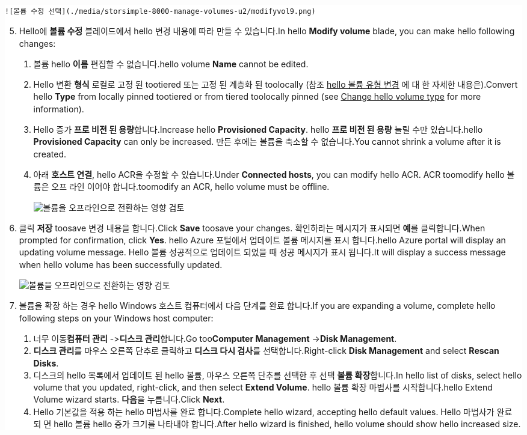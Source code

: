     ![볼륨 수정 선택](./media/storsimple-8000-manage-volumes-u2/modifyvol9.png)


5. <span data-ttu-id="c33a3-246">Hello에 **볼륨 수정** 블레이드에서 hello 변경 내용에 따라 만들 수 있습니다.</span><span class="sxs-lookup"><span data-stu-id="c33a3-246">In hello **Modify volume** blade, you can make hello following changes:</span></span>
   
   1. <span data-ttu-id="c33a3-247">볼륨 hello **이름** 편집할 수 없습니다.</span><span class="sxs-lookup"><span data-stu-id="c33a3-247">hello volume **Name** cannot be edited.</span></span>
   2. <span data-ttu-id="c33a3-248">Hello 변환 **형식** 로컬로 고정 된 tootiered 또는 고정 된 계층화 된 toolocally (참조 [hello 볼륨 유형 변경](#change-the-volume-type) 에 대 한 자세한 내용은).</span><span class="sxs-lookup"><span data-stu-id="c33a3-248">Convert hello **Type** from locally pinned tootiered or from tiered toolocally pinned (see [Change hello volume type](#change-the-volume-type) for more information).</span></span>
   3. <span data-ttu-id="c33a3-249">Hello 증가 **프로 비전 된 용량**합니다.</span><span class="sxs-lookup"><span data-stu-id="c33a3-249">Increase hello **Provisioned Capacity**.</span></span> <span data-ttu-id="c33a3-250">hello **프로 비전 된 용량** 늘릴 수만 있습니다.</span><span class="sxs-lookup"><span data-stu-id="c33a3-250">hello **Provisioned Capacity** can only be increased.</span></span> <span data-ttu-id="c33a3-251">만든 후에는 볼륨을 축소할 수 없습니다.</span><span class="sxs-lookup"><span data-stu-id="c33a3-251">You cannot shrink a volume after it is created.</span></span>
   4. <span data-ttu-id="c33a3-252">아래 **호스트 연결**, hello ACR을 수정할 수 있습니다.</span><span class="sxs-lookup"><span data-stu-id="c33a3-252">Under **Connected hosts**, you can modify hello ACR.</span></span> <span data-ttu-id="c33a3-253">ACR toomodify hello 볼륨은 오프 라인 이어야 합니다.</span><span class="sxs-lookup"><span data-stu-id="c33a3-253">toomodify an ACR, hello volume must be offline.</span></span>

       ![볼륨을 오프라인으로 전환하는 영향 검토](./media/storsimple-8000-manage-volumes-u2/modifyvol11.png)

5. <span data-ttu-id="c33a3-255">클릭 **저장** toosave 변경 내용을 합니다.</span><span class="sxs-lookup"><span data-stu-id="c33a3-255">Click **Save** toosave your changes.</span></span> <span data-ttu-id="c33a3-256">확인하라는 메시지가 표시되면 **예**를 클릭합니다.</span><span class="sxs-lookup"><span data-stu-id="c33a3-256">When prompted for confirmation, click **Yes**.</span></span> <span data-ttu-id="c33a3-257">hello Azure 포털에서 업데이트 볼륨 메시지를 표시 합니다.</span><span class="sxs-lookup"><span data-stu-id="c33a3-257">hello Azure portal will display an updating volume message.</span></span> <span data-ttu-id="c33a3-258">Hello 볼륨 성공적으로 업데이트 되었을 때 성공 메시지가 표시 됩니다.</span><span class="sxs-lookup"><span data-stu-id="c33a3-258">It will display a success message when hello volume has been successfully updated.</span></span>

    ![볼륨을 오프라인으로 전환하는 영향 검토](./media/storsimple-8000-manage-volumes-u2/modifyvol5.png)

7. <span data-ttu-id="c33a3-260">볼륨을 확장 하는 경우 hello Windows 호스트 컴퓨터에서 다음 단계를 완료 합니다.</span><span class="sxs-lookup"><span data-stu-id="c33a3-260">If you are expanding a volume, complete hello following steps on your Windows host computer:</span></span>
   
   1. <span data-ttu-id="c33a3-261">너무 이동**컴퓨터 관리** ->**디스크 관리**합니다.</span><span class="sxs-lookup"><span data-stu-id="c33a3-261">Go too**Computer Management** ->**Disk Management**.</span></span>
   2. <span data-ttu-id="c33a3-262">**디스크 관리**를 마우스 오른쪽 단추로 클릭하고 **디스크 다시 검사**를 선택합니다.</span><span class="sxs-lookup"><span data-stu-id="c33a3-262">Right-click **Disk Management** and select **Rescan Disks**.</span></span>
   3. <span data-ttu-id="c33a3-263">디스크의 hello 목록에서 업데이트 된 hello 볼륨, 마우스 오른쪽 단추를 선택한 후 선택 **볼륨 확장**합니다.</span><span class="sxs-lookup"><span data-stu-id="c33a3-263">In hello list of disks, select hello volume that you updated, right-click, and then select **Extend Volume**.</span></span> <span data-ttu-id="c33a3-264">hello 볼륨 확장 마법사를 시작합니다.</span><span class="sxs-lookup"><span data-stu-id="c33a3-264">hello Extend Volume wizard starts.</span></span> <span data-ttu-id="c33a3-265">**다음**을 누릅니다.</span><span class="sxs-lookup"><span data-stu-id="c33a3-265">Click **Next**.</span></span>
   4. <span data-ttu-id="c33a3-266">Hello 기본값을 적용 하는 hello 마법사를 완료 합니다.</span><span class="sxs-lookup"><span data-stu-id="c33a3-266">Complete hello wizard, accepting hello default values.</span></span> <span data-ttu-id="c33a3-267">Hello 마법사가 완료 되 면 hello 볼륨 hello 증가 크기를 나타내야 합니다.</span><span class="sxs-lookup"><span data-stu-id="c33a3-267">After hello wizard is finished, hello volume should show hello increased size.</span></span>
      